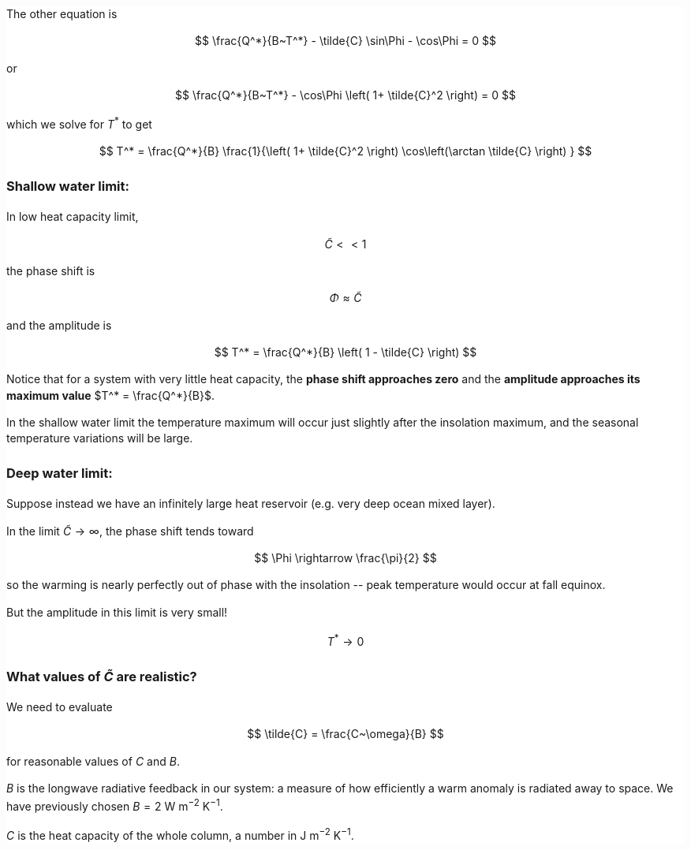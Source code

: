 The other equation is 

$$ \frac{Q^*}{B~T^*} - \tilde{C} \sin\Phi - \cos\Phi = 0 $$

or

$$ \frac{Q^*}{B~T^*} - \cos\Phi \left( 1+ \tilde{C}^2 \right)  = 0 $$

which we solve for $T^*$ to get

$$ T^* = \frac{Q^*}{B} \frac{1}{\left( 1+ \tilde{C}^2 \right) \cos\left(\arctan \tilde{C} \right) } $$

### Shallow water limit:

In low heat capacity limit,

$$ \tilde{C} << 1 $$

the phase shift is

$$ \Phi \approx \tilde{C} $$

and the amplitude is

$$ T^* = \frac{Q^*}{B} \left( 1 - \tilde{C} \right) $$

Notice that for a system with very little heat capacity, the **phase shift approaches zero** and the **amplitude approaches its maximum value** $T^* = \frac{Q^*}{B}$.

In the shallow water limit the temperature maximum will occur just slightly after the insolation maximum, and the seasonal temperature variations will be large.

### Deep water limit:

Suppose instead we have an infinitely large heat reservoir (e.g. very deep ocean mixed layer).

In the limit $\tilde{C} \rightarrow \infty$, the phase shift tends toward

$$ \Phi \rightarrow \frac{\pi}{2} $$

so the warming is nearly perfectly out of phase with the insolation -- peak temperature would occur at fall equinox.

But the amplitude in this limit is very small!

$$ T^* \rightarrow 0 $$

### What values of $\tilde{C}$ are realistic?

We need to evaluate 

$$ \tilde{C} = \frac{C~\omega}{B} $$

for reasonable values of $C$ and $B$.

$B$ is the longwave radiative feedback in our system: a measure of how efficiently a warm anomaly is radiated away to space. We have previously chosen $B = 2$ W m$^{-2}$ K$^{-1}$.

$C$ is the heat capacity of the whole column, a number in J m$^{-2}$ K$^{-1}$.

